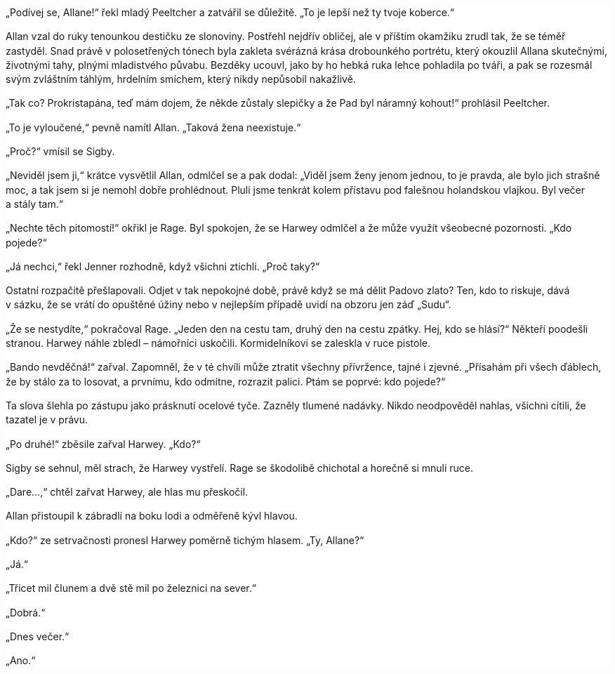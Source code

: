 „Podívej se, Allane!“ řekl mladý Peeltcher a zatvářil se důležitě. „To je lepší než ty tvoje koberce.“

Allan vzal do ruky tenounkou destičku ze slonoviny. Postřehl nejdřív obličej, ale v příštím okamžiku zrudl tak, že se téměř zastyděl. Snad právě v polosetřených tónech byla zakleta svérázná krása drobounkého portrétu, který okouzlil Allana skutečnými, životnými tahy, plnými mladistvého půvabu. Bezděky ucouvl, jako by ho hebká ruka lehce pohladila po tváři, a pak se rozesmál svým zvláštním táhlým, hrdelním smíchem, který nikdy nepůsobil nakažlivě.

„Tak co? Prokristapána, teď mám dojem, že někde zůstaly slepičky a že Pad byl náramný kohout!“ prohlásil Peeltcher.

„To je vyloučené,“ pevně namítl Allan. „Taková žena neexistuje.“

„Proč?“ vmísil se Sigby.

„Neviděl jsem ji,“ krátce vysvětlil Allan, odmlčel se a pak dodal: „Viděl jsem ženy jenom jednou, to je pravda, ale bylo jich strašně moc, a tak jsem si je nemohl dobře prohlédnout. Pluli jsme tenkrát kolem přístavu pod falešnou holandskou vlajkou. Byl večer a stály tam.“

„Nechte těch pitomostí!“ okřikl je Rage. Byl spokojen, že se Harwey odmlčel a že může využít všeobecné pozornosti. „Kdo pojede?“

„Já nechci,“ řekl Jenner rozhodně, když všichni ztichli. „Proč taky?“

Ostatní rozpačitě přešlapovali. Odjet v tak nepokojné době, právě když se má dělit Padovo zlato? Ten, kdo to riskuje, dává v sázku, že se vrátí do opuštěné úžiny nebo v nejlepším případě uvidí na obzoru jen záď „Sudu“.

„Že se nestydíte,“ pokračoval Rage. „Jeden den na cestu tam, druhý den na cestu zpátky. Hej, kdo se hlásí?“ Někteří poodešli stranou. Harwey náhle zbledl – námořníci uskočili. Kormidelníkovi se zaleskla v ruce pistole.

„Bando nevděčná!“ zařval. Zapomněl, že v té chvíli může ztratit všechny přívržence, tajné i zjevné. „Přísahám při všech ďáblech, že by stálo za to losovat, a prvnímu, kdo odmítne, rozrazit palici. Ptám se poprvé: kdo pojede?“

Ta slova šlehla po zástupu jako prásknutí ocelové tyče. Zazněly tlumené nadávky. Nikdo neodpověděl nahlas, všichni cítili, že tazatel je v právu.

„Po druhé!“ zběsile zařval Harwey. „Kdo?“

Sigby se sehnul, měl strach, že Harwey vystřelí. Rage se škodolibě chichotal a horečně si mnuli ruce.

„Dare…,“ chtěl zařvat Harwey, ale hlas mu přeskočil.

Allan přistoupil k zábradlí na boku lodi a odměřeně kývl hlavou.

„Kdo?“ ze setrvačnosti pronesl Harwey poměrně tichým hlasem. „Ty, Allane?“

„Já.“

„Třicet mil člunem a dvě stě mil po železnici na sever.“

„Dobrá.“

„Dnes večer.“

„Ano.“
